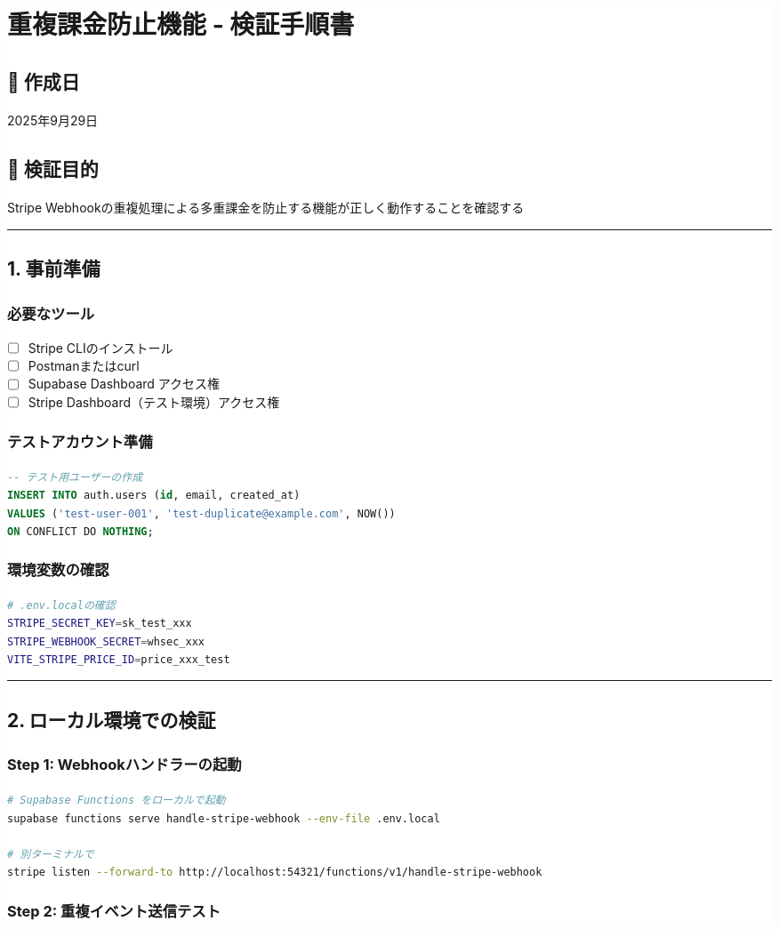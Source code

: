 # 重複課金防止機能 - 検証手順書

## 📅 作成日
2025年9月29日

## 🎯 検証目的
Stripe Webhookの重複処理による多重課金を防止する機能が正しく動作することを確認する

---

## 1. 事前準備

### 必要なツール
- [ ] Stripe CLIのインストール
- [ ] Postmanまたはcurl
- [ ] Supabase Dashboard アクセス権
- [ ] Stripe Dashboard（テスト環境）アクセス権

### テストアカウント準備
```sql
-- テスト用ユーザーの作成
INSERT INTO auth.users (id, email, created_at)
VALUES ('test-user-001', 'test-duplicate@example.com', NOW())
ON CONFLICT DO NOTHING;
```

### 環境変数の確認
```bash
# .env.localの確認
STRIPE_SECRET_KEY=sk_test_xxx
STRIPE_WEBHOOK_SECRET=whsec_xxx
VITE_STRIPE_PRICE_ID=price_xxx_test
```

---

## 2. ローカル環境での検証

### Step 1: Webhookハンドラーの起動
```bash
# Supabase Functions をローカルで起動
supabase functions serve handle-stripe-webhook --env-file .env.local

# 別ターミナルで
stripe listen --forward-to http://localhost:54321/functions/v1/handle-stripe-webhook
```

### Step 2: 重複イベント送信テスト
